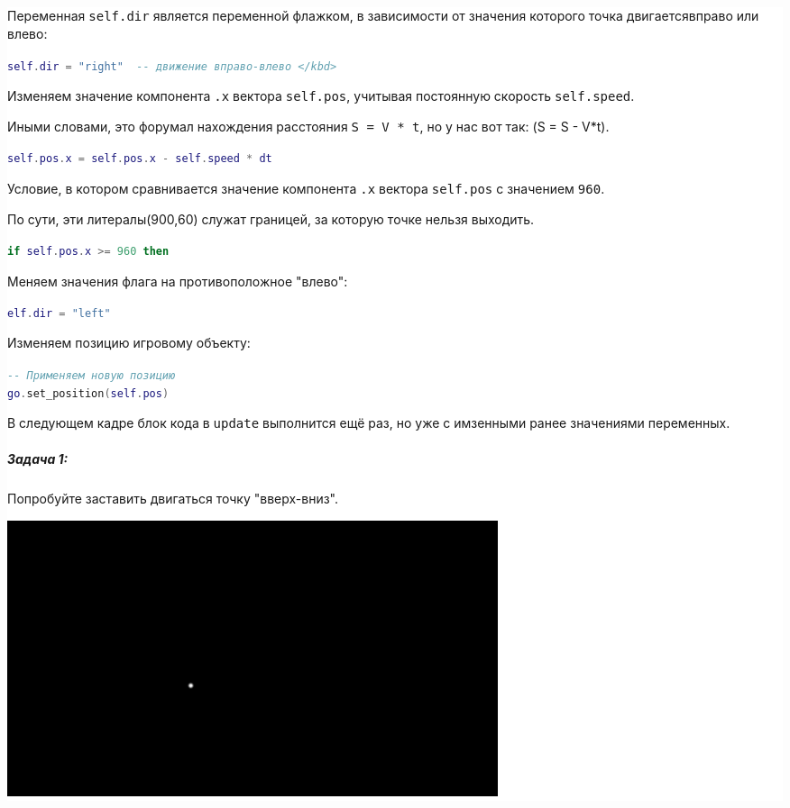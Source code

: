 Переменная <kbd>self.dir</kbd> является переменной флажком, в зависимости от значения которого точка двигаетсявправо или влево: 
~~~ Lua
self.dir = "right"  -- движение вправо-влево </kbd>
~~~

Изменяем значение компонента <kbd>.x</kbd> вектора <kbd>self.pos</kbd>, учитывая постоянную скорость <kbd>self.speed</kbd>. 

Иными словами, это форумал нахождения расстояния <kbd>S = V * t</kbd>, но у нас вот так: (S = S - V*t).
~~~ Lua
self.pos.x = self.pos.x - self.speed * dt
~~~

Условие, в котором сравнивается значение компонента <kbd>.x</kbd> вектора <kbd>self.pos</kbd> с значением <kbd>960</kbd>.

По сути, эти литералы(900,60) служат границей, за которую точке нельзя выходить.
~~~ Lua
if self.pos.x >= 960 then
~~~

Меняем значения флага на противоположное "влево":
~~~ Lua
elf.dir = "left"
~~~

Изменяем позицию игровому объекту:
~~~ Lua
-- Применяем новую позицию
go.set_position(self.pos)
~~~

В следующем кадре блок кода в <kbd>update</kbd> выполнится ещё раз, но уже с имзенными ранее значениями переменных.


##### Задача 1:
Попробуйте заставить двигаться точку "вверх-вниз".

![картинка1](./images/up_down.gif)
